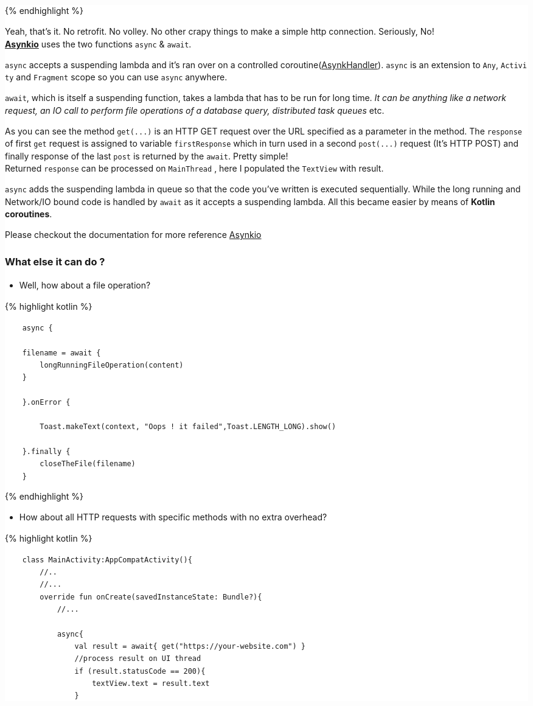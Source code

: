{% endhighlight %}


Yeah, that’s it. No retrofit. No volley. No other crapy things to make a simple
http connection. Seriously, No!<br>
**[Asynkio](https://curiousnikhil.github.io/AsynKio/#/)** uses the two functions
`async` & `await`.

`async` accepts a suspending lambda and it’s ran over on a controlled
coroutine([AsynkHandler](https://github.com/CuriousNikhil/AsynKio/blob/master/asynkio/src/main/java/me/nikhilchaudhari/asynkio/core/AsynkHandler.kt)).
`async` is an extension to `Any`, `Activity` and `Fragment` scope so you can use
`async` anywhere.

`await`, which is itself a suspending function, takes a lambda that has to be
run for long time. *It can be anything like a network request, an IO call to
perform file operations of a database query, distributed task queues* etc.

As you can see the method `get(...)` is an HTTP GET request over the URL
specified as a parameter in the method. The `response` of first `get` request is
assigned to variable `firstResponse` which in turn used in a second `post(...)`
request (It’s HTTP POST) and finally response of the last `post` is returned by
the `await`. Pretty simple! <br> Returned `response` can be processed on
`MainThread` , here I populated the `TextView` with result.

`async` adds the suspending lambda in queue so that the code you’ve written is
executed sequentially. While the long running and Network/IO bound code is
handled by `await` as it accepts a suspending lambda. All this became easier by
means of **Kotlin coroutines**.

Please checkout the documentation for more reference
[Asynkio](https://curiousnikhil.github.io/AsynKio/#/)

### What else it can do ?

* Well, how about a file operation?

{% highlight kotlin %}

		async {
	  
	    filename = await {
	        longRunningFileOperation(content)
	    }
	  
		}.onError {
		  
		    Toast.makeText(context, "Oops ! it failed",Toast.LENGTH_LONG).show()
		  
		}.finally {
		    closeTheFile(filename)
		}

{% endhighlight %}

* How about all HTTP requests with specific methods with no extra overhead?

{% highlight kotlin %}

		class MainActivity:AppCompatActivity(){
		    //..
		    //...
		    override fun onCreate(savedInstanceState: Bundle?){
		        //...

		        async{
		            val result = await{ get("https://your-website.com") }
		            //process result on UI thread
		            if (result.statusCode == 200){
		                textView.text = result.text
		            }
